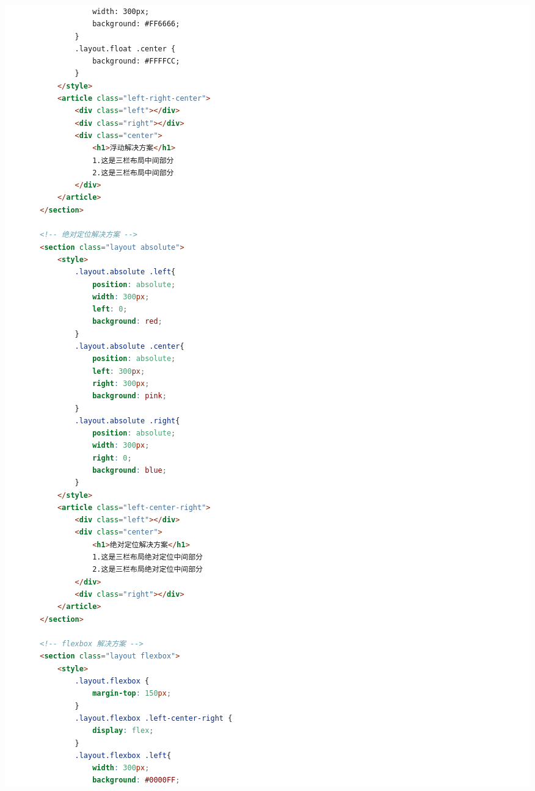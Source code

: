 ```html
					width: 300px;
					background: #FF6666;
				}
				.layout.float .center {
					background: #FFFFCC;
				}
			</style>
			<article class="left-right-center">
				<div class="left"></div>
				<div class="right"></div>
				<div class="center">
					<h1>浮动解决方案</h1>
					1.这是三栏布局中间部分
					2.这是三栏布局中间部分
				</div>
			</article>
		</section>
		
		<!-- 绝对定位解决方案 -->
		<section class="layout absolute">
			<style>
				.layout.absolute .left{
					position: absolute;
					width: 300px;
					left: 0;
					background: red;
				}
				.layout.absolute .center{
					position: absolute;
					left: 300px;
					right: 300px;
					background: pink;
				}
				.layout.absolute .right{
					position: absolute;
					width: 300px;
					right: 0;
					background: blue;
				}
			</style>
			<article class="left-center-right">
				<div class="left"></div>
				<div class="center">
					<h1>绝对定位解决方案</h1>
					1.这是三栏布局绝对定位中间部分
					2.这是三栏布局绝对定位中间部分
				</div>
				<div class="right"></div>
			</article>
		</section>
		
		<!-- flexbox 解决方案 -->
		<section class="layout flexbox">
			<style>
				.layout.flexbox {
					margin-top: 150px;
				}
				.layout.flexbox .left-center-right {
					display: flex;
				}
				.layout.flexbox .left{
					width: 300px;
					background: #0000FF;
```